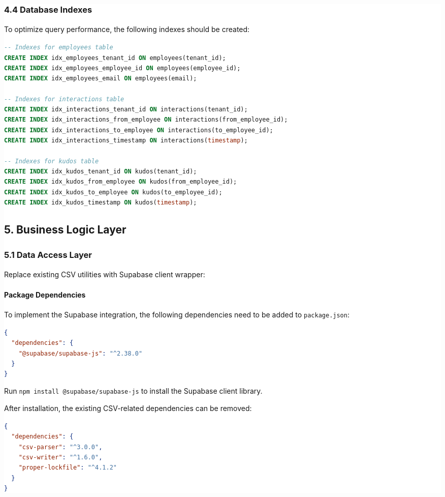 ### 4.4 Database Indexes
To optimize query performance, the following indexes should be created:

```sql
-- Indexes for employees table
CREATE INDEX idx_employees_tenant_id ON employees(tenant_id);
CREATE INDEX idx_employees_employee_id ON employees(employee_id);
CREATE INDEX idx_employees_email ON employees(email);

-- Indexes for interactions table
CREATE INDEX idx_interactions_tenant_id ON interactions(tenant_id);
CREATE INDEX idx_interactions_from_employee ON interactions(from_employee_id);
CREATE INDEX idx_interactions_to_employee ON interactions(to_employee_id);
CREATE INDEX idx_interactions_timestamp ON interactions(timestamp);

-- Indexes for kudos table
CREATE INDEX idx_kudos_tenant_id ON kudos(tenant_id);
CREATE INDEX idx_kudos_from_employee ON kudos(from_employee_id);
CREATE INDEX idx_kudos_to_employee ON kudos(to_employee_id);
CREATE INDEX idx_kudos_timestamp ON kudos(timestamp);
```

## 5. Business Logic Layer

### 5.1 Data Access Layer
Replace existing CSV utilities with Supabase client wrapper:

#### Package Dependencies
To implement the Supabase integration, the following dependencies need to be added to `package.json`:

```json
{
  "dependencies": {
    "@supabase/supabase-js": "^2.38.0"
  }
}
```

Run `npm install @supabase/supabase-js` to install the Supabase client library.

After installation, the existing CSV-related dependencies can be removed:

```json
{
  "dependencies": {
    "csv-parser": "^3.0.0",
    "csv-writer": "^1.6.0",
    "proper-lockfile": "^4.1.2"
  }
}
```
